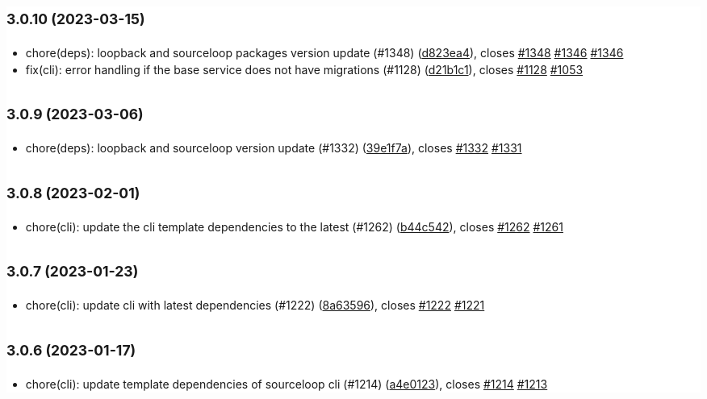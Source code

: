



## <small>3.0.10 (2023-03-15)</small>

* chore(deps): loopback and sourceloop packages version update (#1348) ([d823ea4](https://github.com/sourcefuse/loopback4-microservice-catalog/commit/d823ea4)), closes [#1348](https://github.com/sourcefuse/loopback4-microservice-catalog/issues/1348) [#1346](https://github.com/sourcefuse/loopback4-microservice-catalog/issues/1346) [#1346](https://github.com/sourcefuse/loopback4-microservice-catalog/issues/1346)
* fix(cli): error handling if the base service does not have migrations (#1128) ([d21b1c1](https://github.com/sourcefuse/loopback4-microservice-catalog/commit/d21b1c1)), closes [#1128](https://github.com/sourcefuse/loopback4-microservice-catalog/issues/1128) [#1053](https://github.com/sourcefuse/loopback4-microservice-catalog/issues/1053)





## <small>3.0.9 (2023-03-06)</small>

* chore(deps): loopback and sourceloop version update (#1332) ([39e1f7a](https://github.com/sourcefuse/loopback4-microservice-catalog/commit/39e1f7a)), closes [#1332](https://github.com/sourcefuse/loopback4-microservice-catalog/issues/1332) [#1331](https://github.com/sourcefuse/loopback4-microservice-catalog/issues/1331)





## <small>3.0.8 (2023-02-01)</small>

* chore(cli): update the cli template dependencies to the latest (#1262) ([b44c542](https://github.com/sourcefuse/loopback4-microservice-catalog/commit/b44c542)), closes [#1262](https://github.com/sourcefuse/loopback4-microservice-catalog/issues/1262) [#1261](https://github.com/sourcefuse/loopback4-microservice-catalog/issues/1261)





## <small>3.0.7 (2023-01-23)</small>

* chore(cli): update cli with latest dependencies (#1222) ([8a63596](https://github.com/sourcefuse/loopback4-microservice-catalog/commit/8a63596)), closes [#1222](https://github.com/sourcefuse/loopback4-microservice-catalog/issues/1222) [#1221](https://github.com/sourcefuse/loopback4-microservice-catalog/issues/1221)





## <small>3.0.6 (2023-01-17)</small>

* chore(cli): update template dependencies of sourceloop cli (#1214) ([a4e0123](https://github.com/sourcefuse/loopback4-microservice-catalog/commit/a4e0123)), closes [#1214](https://github.com/sourcefuse/loopback4-microservice-catalog/issues/1214) [#1213](https://github.com/sourcefuse/loopback4-microservice-catalog/issues/1213)
